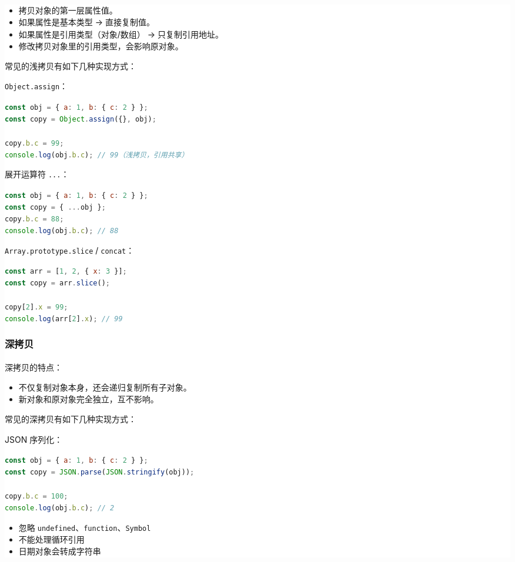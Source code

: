 - 拷贝对象的第一层属性值。
- 如果属性是基本类型 → 直接复制值。
- 如果属性是引用类型（对象/数组） → 只复制引用地址。
- 修改拷贝对象里的引用类型，会影响原对象。

常见的浅拷贝有如下几种实现方式：

`Object.assign`：

```javascript
const obj = { a: 1, b: { c: 2 } };
const copy = Object.assign({}, obj);

copy.b.c = 99;
console.log(obj.b.c); // 99（浅拷贝，引用共享）
```

展开运算符 `...`：

```javascript
const obj = { a: 1, b: { c: 2 } };
const copy = { ...obj };
copy.b.c = 88;
console.log(obj.b.c); // 88
```

`Array.prototype.slice` / `concat`：

```javascript
const arr = [1, 2, { x: 3 }];
const copy = arr.slice();

copy[2].x = 99;
console.log(arr[2].x); // 99
```

### 深拷贝

深拷贝的特点：

- 不仅复制对象本身，还会递归复制所有子对象。
- 新对象和原对象完全独立，互不影响。

常见的深拷贝有如下几种实现方式：

JSON 序列化：

```javascript
const obj = { a: 1, b: { c: 2 } };
const copy = JSON.parse(JSON.stringify(obj));

copy.b.c = 100;
console.log(obj.b.c); // 2
```

- 忽略 `undefined`、`function`、`Symbol`
- 不能处理循环引用
- 日期对象会转成字符串
